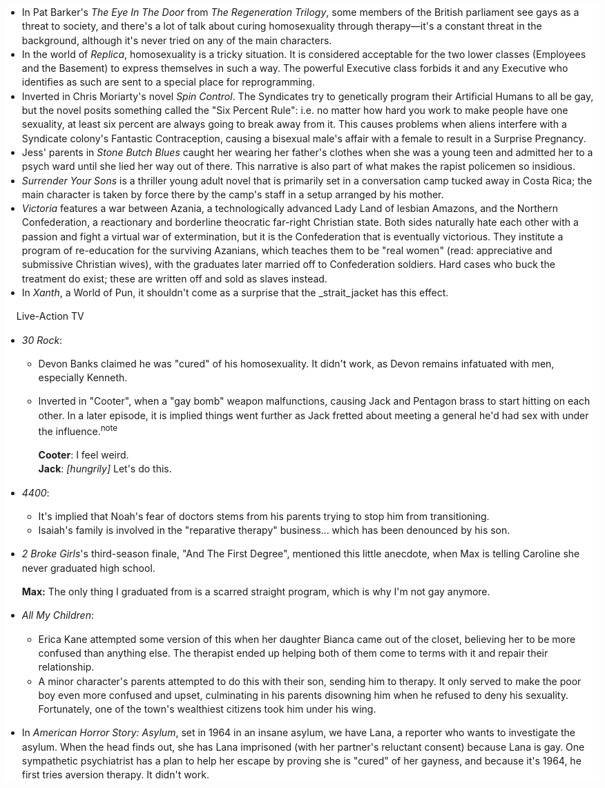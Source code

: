 -   In Pat Barker's _The Eye In The Door_ from _The Regeneration Trilogy_, some members of the British parliament see gays as a threat to society, and there's a lot of talk about curing homosexuality through therapy—it's a constant threat in the background, although it's never tried on any of the main characters.
-   In the world of _Replica_, homosexuality is a tricky situation. It is considered acceptable for the two lower classes (Employees and the Basement) to express themselves in such a way. The powerful Executive class forbids it and any Executive who identifies as such are sent to a special place for reprogramming.
-   Inverted in Chris Moriarty's novel _Spin Control_. The Syndicates try to genetically program their Artificial Humans to all be gay, but the novel posits something called the "Six Percent Rule": i.e. no matter how hard you work to make people have one sexuality, at least six percent are always going to break away from it. This causes problems when aliens interfere with a Syndicate colony's Fantastic Contraception, causing a bisexual male's affair with a female to result in a Surprise Pregnancy.
-   Jess' parents in _Stone Butch Blues_ caught her wearing her father's clothes when she was a young teen and admitted her to a psych ward until she lied her way out of there. This narrative is also part of what makes the rapist policemen so insidious.
-   _Surrender Your Sons_ is a thriller young adult novel that is primarily set in a conversation camp tucked away in Costa Rica; the main character is taken by force there by the camp's staff in a setup arranged by his mother.
-   _Victoria_ features a war between Azania, a technologically advanced Lady Land of lesbian Amazons, and the Northern Confederation, a reactionary and borderline theocratic far-right Christian state. Both sides naturally hate each other with a passion and fight a virtual war of extermination, but it is the Confederation that is eventually victorious. They institute a program of re-education for the surviving Azanians, which teaches them to be "real women" (read: appreciative and submissive Christian wives), with the graduates later married off to Confederation soldiers. Hard cases who buck the treatment do exist; these are written off and sold as slaves instead.
-   In _Xanth_, a World of Pun, it shouldn't come as a surprise that the _strait_jacket has this effect.

    Live-Action TV 

-   _30 Rock_:
    -   Devon Banks claimed he was "cured" of his homosexuality. It didn't work, as Devon remains infatuated with men, especially Kenneth.
    -   Inverted in "Cooter", when a "gay bomb" weapon malfunctions, causing Jack and Pentagon brass to start hitting on each other. In a later episode, it is implied things went further as Jack fretted about meeting a general he'd had sex with under the influence.<sup>note&nbsp;</sup> 
        
        **Cooter**: I feel weird.  
        **Jack**: _\[hungrily\]_ Let's do this.
        
-   _4400_:
    -   It's implied that Noah's fear of doctors stems from his parents trying to stop him from transitioning.
    -   Isaiah's family is involved in the "reparative therapy" business... which has been denounced by his son.
-   _2 Broke Girls_'s third-season finale, "And The First Degree", mentioned this little anecdote, when Max is telling Caroline she never graduated high school.
    
    **Max:** The only thing I graduated from is a scarred straight program, which is why I'm not gay anymore.
    
-   _All My Children_:
    -   Erica Kane attempted some version of this when her daughter Bianca came out of the closet, believing her to be more confused than anything else. The therapist ended up helping both of them come to terms with it and repair their relationship.
    -   A minor character's parents attempted to do this with their son, sending him to therapy. It only served to make the poor boy even more confused and upset, culminating in his parents disowning him when he refused to deny his sexuality. Fortunately, one of the town's wealthiest citizens took him under his wing.
-   In _American Horror Story: Asylum_, set in 1964 in an insane asylum, we have Lana, a reporter who wants to investigate the asylum. When the head finds out, she has Lana imprisoned (with her partner's reluctant consent) because Lana is gay. One sympathetic psychiatrist has a plan to help her escape by proving she is "cured" of her gayness, and because it's 1964, he first tries aversion therapy. It didn't work.